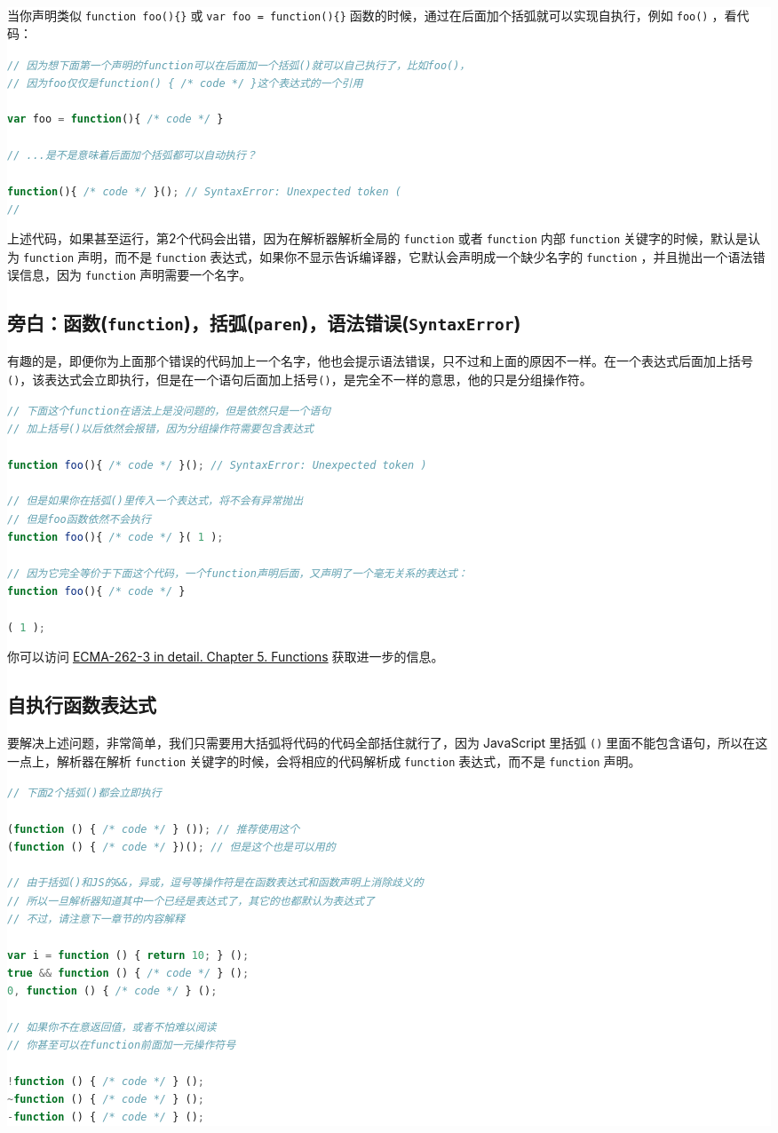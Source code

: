 当你声明类似 `function foo(){}` 或 `var foo = function(){}` 函数的时候，通过在后面加个括弧就可以实现自执行，例如 `foo()` ，看代码：

```js
// 因为想下面第一个声明的function可以在后面加一个括弧()就可以自己执行了，比如foo()，
// 因为foo仅仅是function() { /* code */ }这个表达式的一个引用
 
var foo = function(){ /* code */ }
 
// ...是不是意味着后面加个括弧都可以自动执行？
 
function(){ /* code */ }(); // SyntaxError: Unexpected token (
//
```

上述代码，如果甚至运行，第2个代码会出错，因为在解析器解析全局的 `function` 或者 `function` 内部 `function` 关键字的时候，默认是认为 `function` 声明，而不是 `function` 表达式，如果你不显示告诉编译器，它默认会声明成一个缺少名字的 `function` ，并且抛出一个语法错误信息，因为 `function` 声明需要一个名字。

## 旁白：函数(`function`)，括弧(`paren`)，语法错误(`SyntaxError`)

有趣的是，即便你为上面那个错误的代码加上一个名字，他也会提示语法错误，只不过和上面的原因不一样。在一个表达式后面加上括号`()`，该表达式会立即执行，但是在一个语句后面加上括号`()`，是完全不一样的意思，他的只是分组操作符。

```js
// 下面这个function在语法上是没问题的，但是依然只是一个语句
// 加上括号()以后依然会报错，因为分组操作符需要包含表达式
 
function foo(){ /* code */ }(); // SyntaxError: Unexpected token )
 
// 但是如果你在括弧()里传入一个表达式，将不会有异常抛出
// 但是foo函数依然不会执行
function foo(){ /* code */ }( 1 );
 
// 因为它完全等价于下面这个代码，一个function声明后面，又声明了一个毫无关系的表达式： 
function foo(){ /* code */ }
 
( 1 );
```

你可以访问 [ECMA-262-3 in detail. Chapter 5. Functions](http://dmitrysoshnikov.com/ecmascript/chapter-5-functions/#question-about-surrounding-parentheses) 获取进一步的信息。

## 自执行函数表达式

要解决上述问题，非常简单，我们只需要用大括弧将代码的代码全部括住就行了，因为 JavaScript 里括弧 `()` 里面不能包含语句，所以在这一点上，解析器在解析 `function` 关键字的时候，会将相应的代码解析成 `function` 表达式，而不是 `function` 声明。

```js
// 下面2个括弧()都会立即执行

(function () { /* code */ } ()); // 推荐使用这个
(function () { /* code */ })(); // 但是这个也是可以用的

// 由于括弧()和JS的&&，异或，逗号等操作符是在函数表达式和函数声明上消除歧义的
// 所以一旦解析器知道其中一个已经是表达式了，其它的也都默认为表达式了
// 不过，请注意下一章节的内容解释

var i = function () { return 10; } ();
true && function () { /* code */ } ();
0, function () { /* code */ } ();

// 如果你不在意返回值，或者不怕难以阅读
// 你甚至可以在function前面加一元操作符号

!function () { /* code */ } ();
~function () { /* code */ } ();
-function () { /* code */ } ();
```